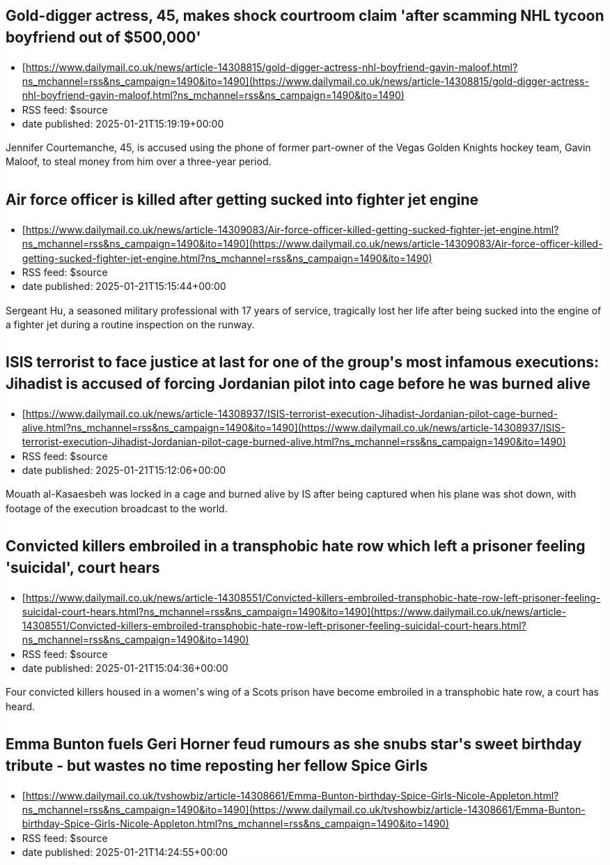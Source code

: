 ## Gold-digger actress, 45, makes shock courtroom claim 'after scamming NHL tycoon boyfriend out of $500,000'
 - [https://www.dailymail.co.uk/news/article-14308815/gold-digger-actress-nhl-boyfriend-gavin-maloof.html?ns_mchannel=rss&ns_campaign=1490&ito=1490](https://www.dailymail.co.uk/news/article-14308815/gold-digger-actress-nhl-boyfriend-gavin-maloof.html?ns_mchannel=rss&ns_campaign=1490&ito=1490)
 - RSS feed: $source
 - date published: 2025-01-21T15:19:19+00:00

Jennifer Courtemanche, 45, is accused using the phone of former part-owner of the Vegas Golden Knights hockey team, Gavin Maloof, to steal money from him over a three-year period.

## Air force officer is killed after getting sucked into fighter jet engine
 - [https://www.dailymail.co.uk/news/article-14309083/Air-force-officer-killed-getting-sucked-fighter-jet-engine.html?ns_mchannel=rss&ns_campaign=1490&ito=1490](https://www.dailymail.co.uk/news/article-14309083/Air-force-officer-killed-getting-sucked-fighter-jet-engine.html?ns_mchannel=rss&ns_campaign=1490&ito=1490)
 - RSS feed: $source
 - date published: 2025-01-21T15:15:44+00:00

Sergeant Hu, a seasoned military professional with 17 years of service, tragically lost her life after being sucked into the engine of a fighter jet during a routine inspection on the runway.

## ISIS terrorist to face justice at last for one of the group's most infamous executions: Jihadist is accused of forcing Jordanian pilot into cage before he was burned alive
 - [https://www.dailymail.co.uk/news/article-14308937/ISIS-terrorist-execution-Jihadist-Jordanian-pilot-cage-burned-alive.html?ns_mchannel=rss&ns_campaign=1490&ito=1490](https://www.dailymail.co.uk/news/article-14308937/ISIS-terrorist-execution-Jihadist-Jordanian-pilot-cage-burned-alive.html?ns_mchannel=rss&ns_campaign=1490&ito=1490)
 - RSS feed: $source
 - date published: 2025-01-21T15:12:06+00:00

Mouath al-Kasaesbeh was locked in a cage and burned alive by IS after being captured when his plane was shot down, with footage of the execution broadcast to the world.

## Convicted killers embroiled in a transphobic hate row which left a prisoner feeling 'suicidal', court hears
 - [https://www.dailymail.co.uk/news/article-14308551/Convicted-killers-embroiled-transphobic-hate-row-left-prisoner-feeling-suicidal-court-hears.html?ns_mchannel=rss&ns_campaign=1490&ito=1490](https://www.dailymail.co.uk/news/article-14308551/Convicted-killers-embroiled-transphobic-hate-row-left-prisoner-feeling-suicidal-court-hears.html?ns_mchannel=rss&ns_campaign=1490&ito=1490)
 - RSS feed: $source
 - date published: 2025-01-21T15:04:36+00:00

Four convicted killers housed in a women's wing of a Scots prison have become embroiled in a transphobic hate row, a court has heard.

## Emma Bunton fuels Geri Horner feud rumours as she snubs star's sweet birthday tribute - but wastes no time reposting her fellow Spice Girls
 - [https://www.dailymail.co.uk/tvshowbiz/article-14308661/Emma-Bunton-birthday-Spice-Girls-Nicole-Appleton.html?ns_mchannel=rss&ns_campaign=1490&ito=1490](https://www.dailymail.co.uk/tvshowbiz/article-14308661/Emma-Bunton-birthday-Spice-Girls-Nicole-Appleton.html?ns_mchannel=rss&ns_campaign=1490&ito=1490)
 - RSS feed: $source
 - date published: 2025-01-21T14:24:55+00:00
